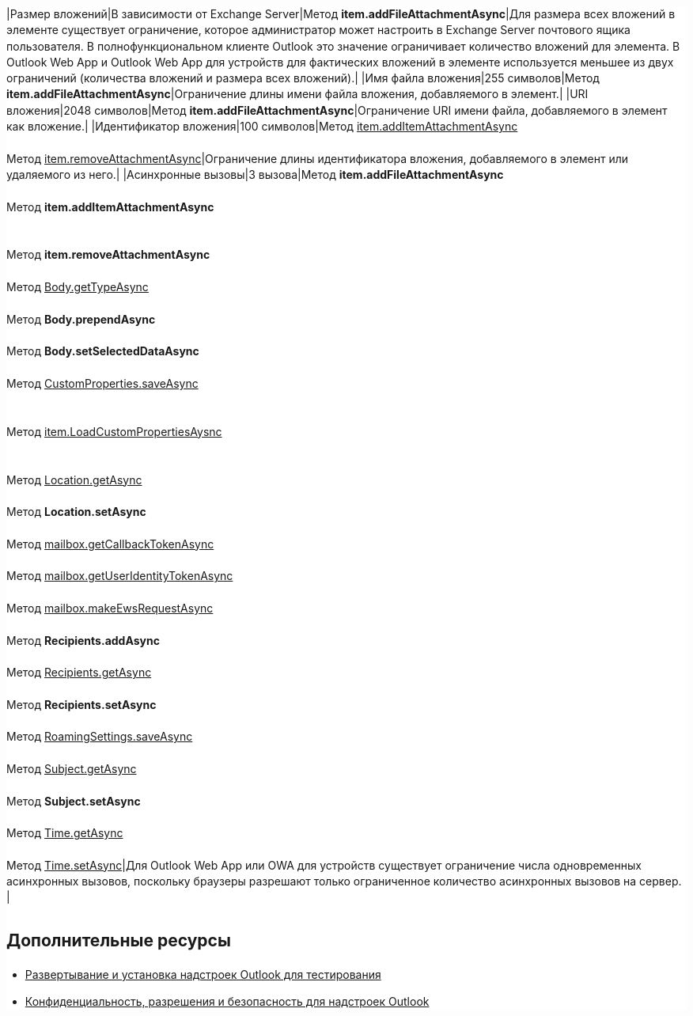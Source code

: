 |Размер вложений|В зависимости от Exchange Server|Метод **item.addFileAttachmentAsync**|Для размера всех вложений в элементе существует ограничение, которое администратор может настроить в Exchange Server почтового ящика пользователя. В полнофункциональном клиенте Outlook это значение ограничивает количество вложений для элемента. В Outlook Web App и Outlook Web App для устройств для фактических вложений в элементе используется меньшее из двух ограничений (количества вложений и размера всех вложений).|
|Имя файла вложения|255 символов|Метод **item.addFileAttachmentAsync**|Ограничение длины имени файла вложения, добавляемого в элемент.|
|URI вложения|2048 символов|Метод **item.addFileAttachmentAsync**|Ограничение URI имени файла, добавляемого в элемент как вложение.|
|Идентификатор вложения|100 символов|Метод [item.addItemAttachmentAsync](../../reference/outlook/Office.context.mailbox.item.md)<br/><br/> Метод [item.removeAttachmentAsync](../../reference/outlook/Office.context.mailbox.item.md)|Ограничение длины идентификатора вложения, добавляемого в элемент или удаляемого из него.|
|Асинхронные вызовы|3 вызова|Метод **item.addFileAttachmentAsync**<br/><br/>Метод **item.addItemAttachmentAsync**<br/><br/><br/>Метод **item.removeAttachmentAsync**<br/><br/> Метод [Body.getTypeAsync](../../reference/outlook/Body.md)<br/><br/>Метод **Body.prependAsync**<br/><br/>Метод **Body.setSelectedDataAsync**<br/><br/> Метод [CustomProperties.saveAsync](../../reference/outlook/CustomProperties.md)<br/><br/><br/> Метод [item.LoadCustomPropertiesAysnc](../../reference/outlook/Office.context.mailbox.item.md)<br/><br/><br/> Метод [Location.getAsync](../../reference/outlook/Location.md)<br/><br/>Метод **Location.setAsync**<br/><br/> Метод [mailbox.getCallbackTokenAsync](../../reference/outlook/Office.context.mailbox.md)<br/><br/> Метод [mailbox.getUserIdentityTokenAsync](../../reference/outlook/Office.context.mailbox.md)<br/><br/> Метод [mailbox.makeEwsRequestAsync](../../reference/outlook/Office.context.mailbox.md)<br/><br/>Метод **Recipients.addAsync**<br/><br/> Метод [Recipients.getAsync](../../reference/outlook/Recipients.md)<br/><br/>Метод **Recipients.setAsync**<br/><br/> Метод [RoamingSettings.saveAsync](../../reference/outlook/RoamingSettings.md)<br/><br/> Метод [Subject.getAsync](../../reference/outlook/Subject.md)<br/><br/>Метод **Subject.setAsync**<br/><br/> Метод [Time.getAsync](../../reference/outlook/Time.md)<br/><br/> Метод [Time.setAsync](../../reference/outlook/Time.md)|Для Outlook Web App или OWA для устройств существует ограничение числа одновременных асинхронных вызовов, поскольку браузеры разрешают только ограниченное количество асинхронных вызовов на сервер. |

## Дополнительные ресурсы



- [Развертывание и установка надстроек Outlook для тестирования](../outlook/testing-and-tips.md)
    
- [Конфиденциальность, разрешения и безопасность для надстроек Outlook](../outlook/../../docs/develop/privacy-and-security.md)
    
